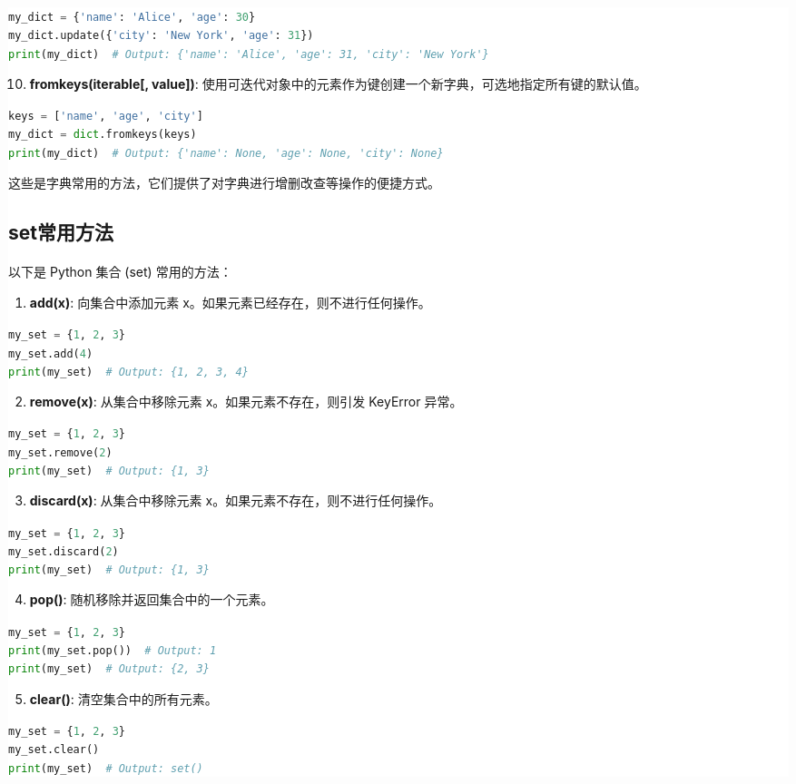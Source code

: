 ```python
my_dict = {'name': 'Alice', 'age': 30}
my_dict.update({'city': 'New York', 'age': 31})
print(my_dict)  # Output: {'name': 'Alice', 'age': 31, 'city': 'New York'}
```

10. **fromkeys(iterable[, value])**: 使用可迭代对象中的元素作为键创建一个新字典，可选地指定所有键的默认值。

```python
keys = ['name', 'age', 'city']
my_dict = dict.fromkeys(keys)
print(my_dict)  # Output: {'name': None, 'age': None, 'city': None}
```

这些是字典常用的方法，它们提供了对字典进行增删改查等操作的便捷方式。

## set常用方法

以下是 Python 集合 (set) 常用的方法：

1. **add(x)**: 向集合中添加元素 x。如果元素已经存在，则不进行任何操作。

```python
my_set = {1, 2, 3}
my_set.add(4)
print(my_set)  # Output: {1, 2, 3, 4}
```

2. **remove(x)**: 从集合中移除元素 x。如果元素不存在，则引发 KeyError 异常。

```python
my_set = {1, 2, 3}
my_set.remove(2)
print(my_set)  # Output: {1, 3}
```

3. **discard(x)**: 从集合中移除元素 x。如果元素不存在，则不进行任何操作。

```python
my_set = {1, 2, 3}
my_set.discard(2)
print(my_set)  # Output: {1, 3}
```

4. **pop()**: 随机移除并返回集合中的一个元素。

```python
my_set = {1, 2, 3}
print(my_set.pop())  # Output: 1
print(my_set)  # Output: {2, 3}
```

5. **clear()**: 清空集合中的所有元素。

```python
my_set = {1, 2, 3}
my_set.clear()
print(my_set)  # Output: set()
```
